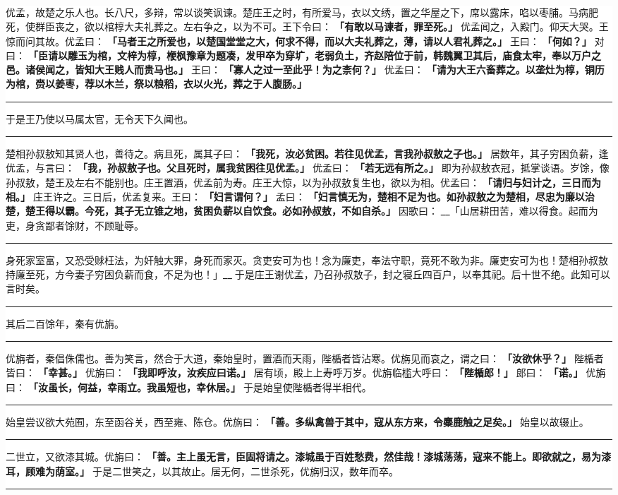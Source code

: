 
![](assets/audios/126/7.mp3)

优孟，故楚之乐人也。长八尺，多辩，常以谈笑讽谏。楚庄王之时，有所爱马，衣以文绣，置之华屋之下，席以露床，啗以枣脯。马病肥死，使群臣丧之，欲以棺椁大夫礼葬之。左右争之，以为不可。王下令曰： __「有敢以马谏者，罪至死。」__ 优孟闻之，入殿门。仰天大哭。王惊而问其故。优孟曰： __「马者王之所爱也，以楚国堂堂之大，何求不得，而以大夫礼葬之，薄，请以人君礼葬之。」__ 王曰： __「何如？」__ 对曰： __「臣请以雕玉为棺，文梓为椁，楩枫豫章为题凑，发甲卒为穿圹，老弱负土，齐赵陪位于前，韩魏翼卫其后，庙食太牢，奉以万户之邑。诸侯闻之，皆知大王贱人而贵马也。」__ 王曰： __「寡人之过一至此乎！为之柰何？」__ 优孟曰： __「请为大王六畜葬之。以垄灶为椁，铜历为棺，赍以姜枣，荐以木兰，祭以粮稻，衣以火光，葬之于人腹肠。」__ 

---

![](assets/audios/126/8.mp3)

于是王乃使以马属太官，无令天下久闻也。

---

![](assets/audios/126/9.mp3)

楚相孙叔敖知其贤人也，善待之。病且死，属其子曰： __「我死，汝必贫困。若往见优孟，言我孙叔敖之子也。」__ 居数年，其子穷困负薪，逢优孟，与言曰： __「我，孙叔敖子也。父且死时，属我贫困往见优孟。」__ 优孟曰： __「若无远有所之。」__ 即为孙叔敖衣冠，抵掌谈语。岁馀，像孙叔敖，楚王及左右不能别也。庄王置酒，优孟前为寿。庄王大惊，以为孙叔敖复生也，欲以为相。优孟曰： __「请归与妇计之，三日而为相。」__ 庄王许之。三日后，优孟复来。王曰： __「妇言谓何？」__ 孟曰： __「妇言慎无为，楚相不足为也。如孙叔敖之为楚相，尽忠为廉以治楚，楚王得以霸。今死，其子无立锥之地，贫困负薪以自饮食。必如孙叔敖，不如自杀。」__ 因歌曰： __「山居耕田苦，难以得食。起而为吏，身贪鄙者馀财，不顾耻辱。

---

![](assets/audios/126/10.mp3)

身死家室富，又恐受赇枉法，为奸触大罪，身死而家灭。贪吏安可为也！念为廉吏，奉法守职，竟死不敢为非。廉吏安可为也！楚相孙叔敖持廉至死，方今妻子穷困负薪而食，不足为也！」__ 于是庄王谢优孟，乃召孙叔敖子，封之寝丘四百户，以奉其祀。后十世不绝。此知可以言时矣。

---

![](assets/audios/126/11.mp3)

其后二百馀年，秦有优旃。

---

![](assets/audios/126/12.mp3)

优旃者，秦倡侏儒也。善为笑言，然合于大道，秦始皇时，置酒而天雨，陛楯者皆沾寒。优旃见而哀之，谓之曰： __「汝欲休乎？」__ 陛楯者皆曰： __「幸甚。」__ 优旃曰： __「我即呼汝，汝疾应曰诺。」__ 居有顷，殿上上寿呼万岁。优旃临槛大呼曰： __「陛楯郎！」__ 郎曰： __「诺。」__ 优旃曰： __「汝虽长，何益，幸雨立。我虽短也，幸休居。」__ 于是始皇使陛楯者得半相代。

---

![](assets/audios/126/13.mp3)

始皇尝议欲大苑囿，东至函谷关，西至雍、陈仓。优旃曰： __「善。多纵禽兽于其中，寇从东方来，令麋鹿触之足矣。」__ 始皇以故辍止。

---

![](assets/audios/126/14.mp3)

二世立，又欲漆其城。优旃曰： __「善。主上虽无言，臣固将请之。漆城虽于百姓愁费，然佳哉！漆城荡荡，寇来不能上。即欲就之，易为漆耳，顾难为荫室。」__ 于是二世笑之，以其故止。居无何，二世杀死，优旃归汉，数年而卒。

---